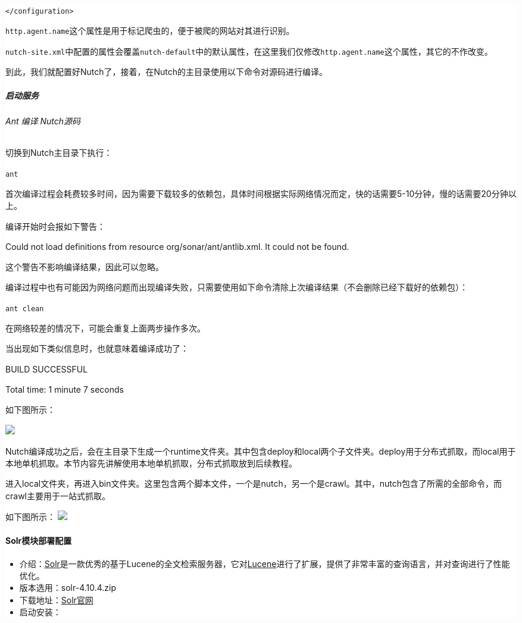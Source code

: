 ```
</configuration>
```
`http.agent.name`这个属性是用于标记爬虫的，便于被爬的网站对其进行识别。

`nutch-site.xml`中配置的属性会覆盖`nutch-default`中的默认属性，在这里我们仅修改`http.agent.name`这个属性，其它的不作改变。

到此，我们就配置好Nutch了，接着，在Nutch的主目录使用以下命令对源码进行编译。

##### 启动服务

###### Ant 编译 Nutch源码
切换到Nutch主目录下执行：

```
ant
```
首次编译过程会耗费较多时间，因为需要下载较多的依赖包，具体时间根据实际网络情况而定，快的话需要5-10分钟，慢的话需要20分钟以上。

编译开始时会报如下警告：

Could not load definitions from resource org/sonar/ant/antlib.xml. It could not be found.

这个警告不影响编译结果，因此可以忽略。

编译过程中也有可能因为网络问题而出现编译失败，只需要使用如下命令清除上次编译结果（不会删除已经下载好的依赖包）：

```
ant clean
```

在网络较差的情况下，可能会重复上面两步操作多次。

当出现如下类似信息时，也就意味着编译成功了：

BUILD SUCCESSFUL

Total time: 1 minute 7 seconds

如下图所示：

![](http://7xi6qz.com1.z0.glb.clouddn.com/ocrsearchnutch%E6%BA%90%E7%A0%81%E7%BC%96%E8%AF%91%E6%88%90%E5%8A%9F.png)

Nutch编译成功之后，会在主目录下生成一个runtime文件夹。其中包含deploy和local两个子文件夹。deploy用于分布式抓取，而local用于本地单机抓取。本节内容先讲解使用本地单机抓取，分布式抓取放到后续教程。

进入local文件夹，再进入bin文件夹。这里包含两个脚本文件，一个是nutch，另一个是crawl。其中，nutch包含了所需的全部命令，而crawl主要用于一站式抓取。

如下图所示：
![](http://7xi6qz.com1.z0.glb.clouddn.com/ocrsearchnutch_runtime.png)




#### Solr模块部署配置


- 介绍：[Solr](http://www.blogjava.net/RongHao/archive/2007/11/06/158621.html)是一款优秀的基于Lucene的全文检索服务器，它对[Lucene](http://www.cnblogs.com/xing901022/p/3933675.html)进行了扩展，提供了非常丰富的查询语言，并对查询进行了性能优化。
- 版本选用：solr-4.10.4.zip
- 下载地址：[Solr官网](http://archive.apache.org/dist/lucene/solr/)
- 启动安装：
